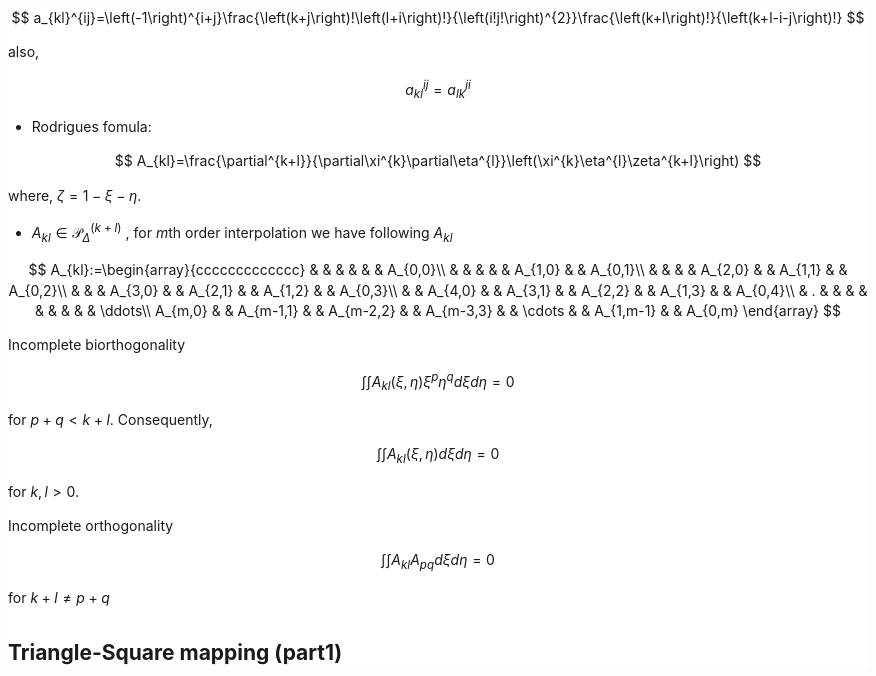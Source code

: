 $$
a_{kl}^{ij}=\left(-1\right)^{i+j}\frac{\left(k+j\right)!\left(l+i\right)!}{\left(i!j!\right)^{2}}\frac{\left(k+l\right)!}{\left(k+l-i-j\right)!}
$$

also,

$$
a_{kl}^{ij}=a_{lk}^{ji}
$$

- Rodrigues fomula:

$$
A_{kl}=\frac{\partial^{k+l}}{\partial\xi^{k}\partial\eta^{l}}\left(\xi^{k}\eta^{l}\zeta^{k+l}\right)
$$

where, $\zeta=1-\xi-\eta$.

- $A_{kl}\in\mathcal{P}_{\Delta}^{(k+l)}$ , for $m$th order interpolation we have following $A_{kl}$

$$
A_{kl}:=\begin{array}{ccccccccccccc}
& & & & & & A_{0,0}\\
& & & & & A_{1,0} & & A_{0,1}\\
& & & & A_{2,0} & & A_{1,1} & & A_{0,2}\\
& & & A_{3,0} & & A_{2,1} & & A_{1,2} & & A_{0,3}\\
& & A_{4,0} & & A_{3,1} & & A_{2,2} & & A_{1,3} & & A_{0,4}\\
& . & & & & & & & & & \ddots\\
A_{m,0} & & A_{m-1,1} & & A_{m-2,2} & & A_{m-3,3} & & \cdots & & A_{1,m-1} & & A_{0,m}
\end{array}
$$

Incomplete biorthogonality

$$
\int\int A_{kl}\left(\xi,\eta\right)\xi^{p}\eta^{q}d\xi d\eta=0
$$

for $p+q<k+l$. Consequently,

$$
\int\int A_{kl}\left(\xi,\eta\right)d\xi d\eta=0
$$

for $k,l>0$.

Incomplete orthogonality

$$
\int\int A_{kl}A_{pq}d\xi d\eta=0
$$

for $k+l\ne p+q$

## Triangle-Square mapping (part1)
